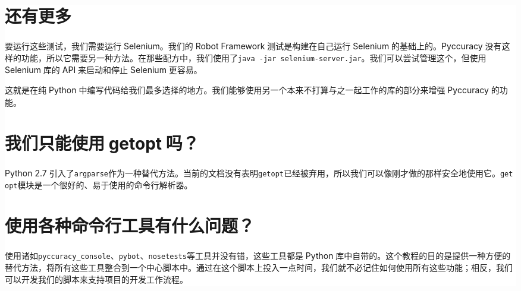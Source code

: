 # 还有更多

要运行这些测试，我们需要运行 Selenium。我们的 Robot Framework 测试是构建在自己运行 Selenium 的基础上的。Pyccuracy 没有这样的功能，所以它需要另一种方法。在那些配方中，我们使用了`java -jar selenium-server.jar`。我们可以尝试管理这个，但使用 Selenium 库的 API 来启动和停止 Selenium 更容易。

这就是在纯 Python 中编写代码给我们最多选择的地方。我们能够使用另一个本来不打算与之一起工作的库的部分来增强 Pyccuracy 的功能。

# 我们只能使用 getopt 吗？

Python 2.7 引入了`argparse`作为一种替代方法。当前的文档没有表明`getopt`已经被弃用，所以我们可以像刚才做的那样安全地使用它。`getopt`模块是一个很好的、易于使用的命令行解析器。

# 使用各种命令行工具有什么问题？

使用诸如`pyccuracy_console`、`pybot`、`nosetests`等工具并没有错，这些工具都是 Python 库中自带的。这个教程的目的是提供一种方便的替代方法，将所有这些工具整合到一个中心脚本中。通过在这个脚本上投入一点时间，我们就不必记住如何使用所有这些功能；相反，我们可以开发我们的脚本来支持项目的开发工作流程。
